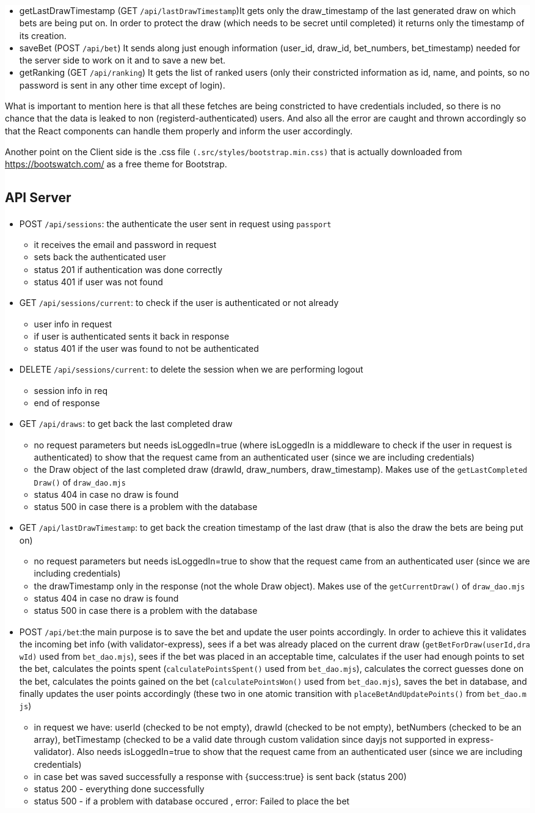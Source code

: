 - getLastDrawTimestamp (GET `/api/lastDrawTimestamp`)It gets only the draw_timestamp of the last generated draw on which bets are being put on. In order to protect the draw (which needs to be secret until completed) it returns only the timestamp of its creation.
- saveBet (POST `/api/bet`) It sends along just enough information (user_id, draw_id, bet_numbers, bet_timestamp) needed for the server side to  work on it and to save a new bet.
- getRanking (GET `/api/ranking`) It gets the list of ranked users (only their constricted information as id, name, and points, so no password is sent in any other time except of login).

What is important to mention here is that all these fetches are being constricted to have credentials included, so there is no chance that the data is leaked to non (registerd-authenticated) users. And also all the error are caught and thrown accordingly so that the React components can handle them properly and inform the user accordingly.

Another point on the Client side is the .css file `(.src/styles/bootstrap.min.css)` that is actually downloaded from https://bootswatch.com/ as a free theme for Bootstrap. 


## API Server

- POST `/api/sessions`: the authenticate the user sent in request using `passport`
  - it receives the email and password in request
  - sets back the authenticated user
  - status 201 if authentication was done correctly
  - status 401 if user was not found

- GET `/api/sessions/current`: to check if the user is authenticated or not already
  - user info in request
  - if user is authenticated sents it back in response 
  - status 401 if the user was found to not be authenticated

- DELETE `/api/sessions/current`: to delete the session when we are performing logout
  - session info in req
  - end of response

- GET `/api/draws`: to get back the last completed draw
  - no request parameters but needs isLoggedIn=true (where isLoggedIn is a middleware to check if the user in request is authenticated) to show that the request came from an authenticated user (since we are including credentials) 
  - the Draw object of the last completed draw (drawId, draw_numbers, draw_timestamp). Makes use of the `getLastCompletedDraw()` of `draw_dao.mjs`
  - status 404 in case no draw is found 
  - status 500 in case there is a problem with the database

- GET `/api/lastDrawTimestamp`: to get back the creation timestamp of the last draw (that is also the draw the bets are being put on)
  - no request parameters but needs isLoggedIn=true to show that the request came from an authenticated user (since we are including credentials)
  - the drawTimestamp only in the response (not the whole Draw object). Makes use of the `getCurrentDraw()` of `draw_dao.mjs`
  - status 404 in case no draw is found 
  - status 500 in case there is a problem with the database

- POST `/api/bet`:the main purpose is to save the bet and update the user points accordingly. In order to achieve this it validates the incoming bet info (with validator-express), sees if a bet was already placed on the current draw (`getBetForDraw(userId,drawId)` used from `bet_dao.mjs`), sees if the bet was placed in an acceptable time, calculates if the user had enough points to set the bet, calculates the points spent (`calculatePointsSpent()` used from `bet_dao.mjs`), calculates the correct guesses done on the bet, calculates the points gained on the bet (`calculatePointsWon()` used from `bet_dao.mjs`), saves the bet in database, and finally updates the user points accordingly (these two in one atomic transition with `placeBetAndUpdatePoints()` from `bet_dao.mjs`)
  - in request we have: userId (checked to be not empty), drawId (checked to be not empty), betNumbers (checked to be an array), betTimestamp (checked to be a valid date through custom validation since dayjs not supported in express-validator). Also needs isLoggedIn=true to show that the request came from an authenticated user (since we are including credentials)
  - in case bet was saved successfully a response with {success:true} is sent back (status 200)
  - status 200 - everything done successfully
  - status 500 - if a problem with database occured , error: Failed to place the bet